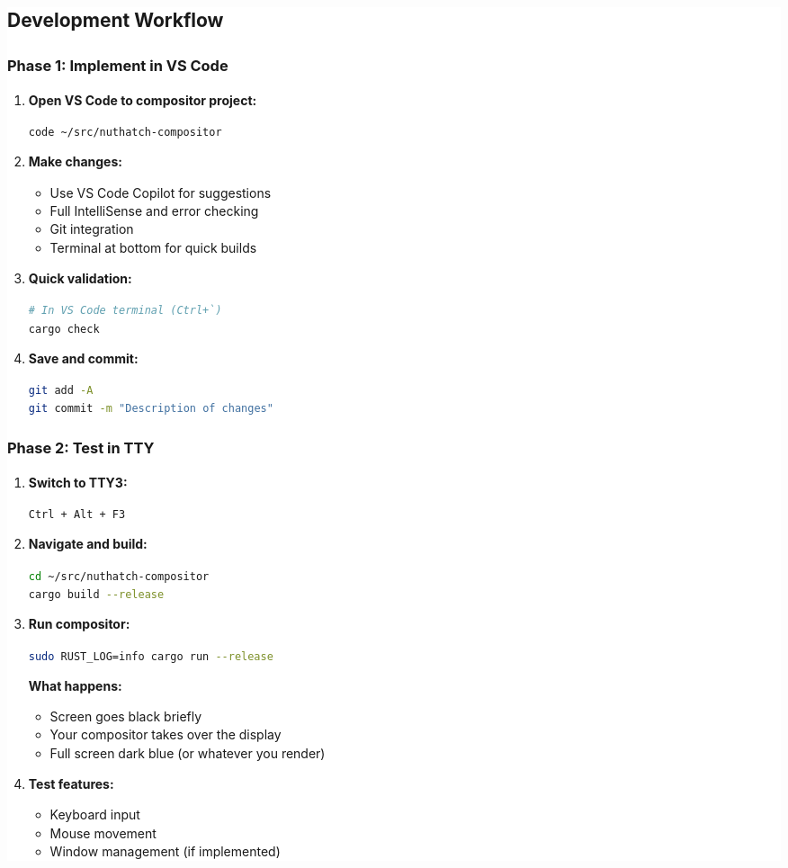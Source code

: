 ## Development Workflow

### Phase 1: Implement in VS Code

1. **Open VS Code to compositor project:**

   ```bash
   code ~/src/nuthatch-compositor
   ```

2. **Make changes:**

   - Use VS Code Copilot for suggestions
   - Full IntelliSense and error checking
   - Git integration
   - Terminal at bottom for quick builds

3. **Quick validation:**

   ```bash
   # In VS Code terminal (Ctrl+`)
   cargo check
   ```

4. **Save and commit:**
   ```bash
   git add -A
   git commit -m "Description of changes"
   ```

### Phase 2: Test in TTY

1. **Switch to TTY3:**

   ```
   Ctrl + Alt + F3
   ```

2. **Navigate and build:**

   ```bash
   cd ~/src/nuthatch-compositor
   cargo build --release
   ```

3. **Run compositor:**

   ```bash
   sudo RUST_LOG=info cargo run --release
   ```

   **What happens:**

   - Screen goes black briefly
   - Your compositor takes over the display
   - Full screen dark blue (or whatever you render)

4. **Test features:**

   - Keyboard input
   - Mouse movement
   - Window management (if implemented)
